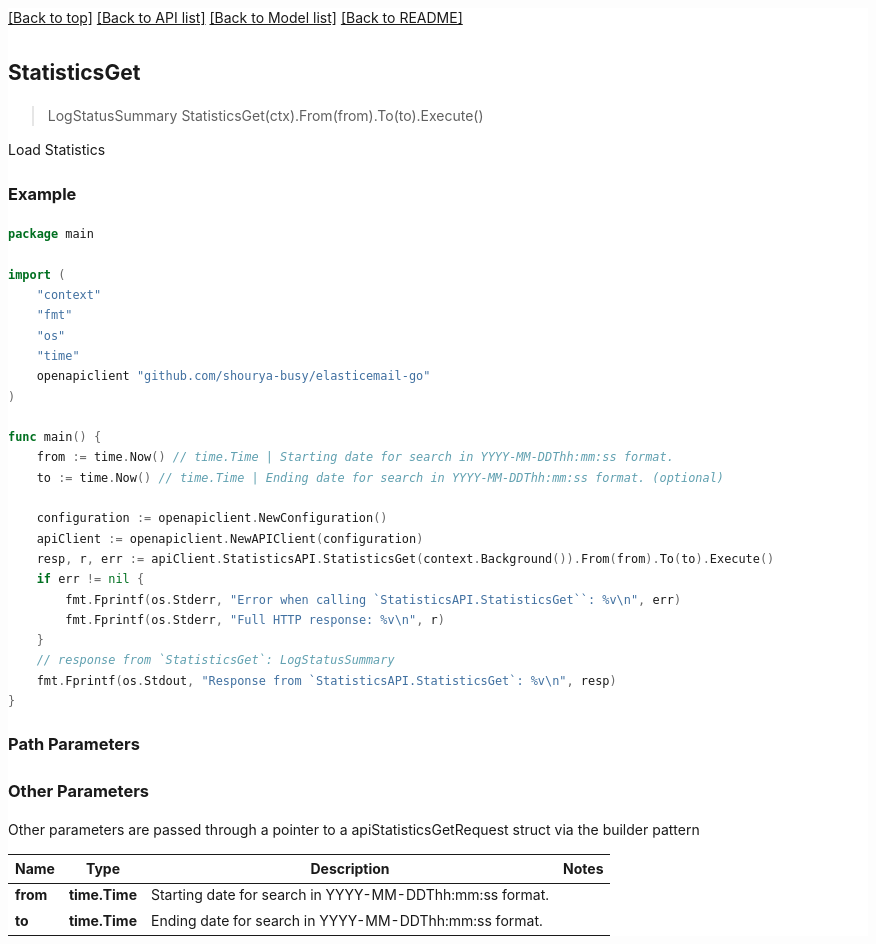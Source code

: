 [[Back to top]](#) [[Back to API list]](../README.md#documentation-for-api-endpoints)
[[Back to Model list]](../README.md#documentation-for-models)
[[Back to README]](../README.md)


## StatisticsGet

> LogStatusSummary StatisticsGet(ctx).From(from).To(to).Execute()

Load Statistics



### Example

```go
package main

import (
	"context"
	"fmt"
	"os"
    "time"
	openapiclient "github.com/shourya-busy/elasticemail-go"
)

func main() {
	from := time.Now() // time.Time | Starting date for search in YYYY-MM-DDThh:mm:ss format.
	to := time.Now() // time.Time | Ending date for search in YYYY-MM-DDThh:mm:ss format. (optional)

	configuration := openapiclient.NewConfiguration()
	apiClient := openapiclient.NewAPIClient(configuration)
	resp, r, err := apiClient.StatisticsAPI.StatisticsGet(context.Background()).From(from).To(to).Execute()
	if err != nil {
		fmt.Fprintf(os.Stderr, "Error when calling `StatisticsAPI.StatisticsGet``: %v\n", err)
		fmt.Fprintf(os.Stderr, "Full HTTP response: %v\n", r)
	}
	// response from `StatisticsGet`: LogStatusSummary
	fmt.Fprintf(os.Stdout, "Response from `StatisticsAPI.StatisticsGet`: %v\n", resp)
}
```

### Path Parameters



### Other Parameters

Other parameters are passed through a pointer to a apiStatisticsGetRequest struct via the builder pattern


Name | Type | Description  | Notes
------------- | ------------- | ------------- | -------------
 **from** | **time.Time** | Starting date for search in YYYY-MM-DDThh:mm:ss format. | 
 **to** | **time.Time** | Ending date for search in YYYY-MM-DDThh:mm:ss format. | 
